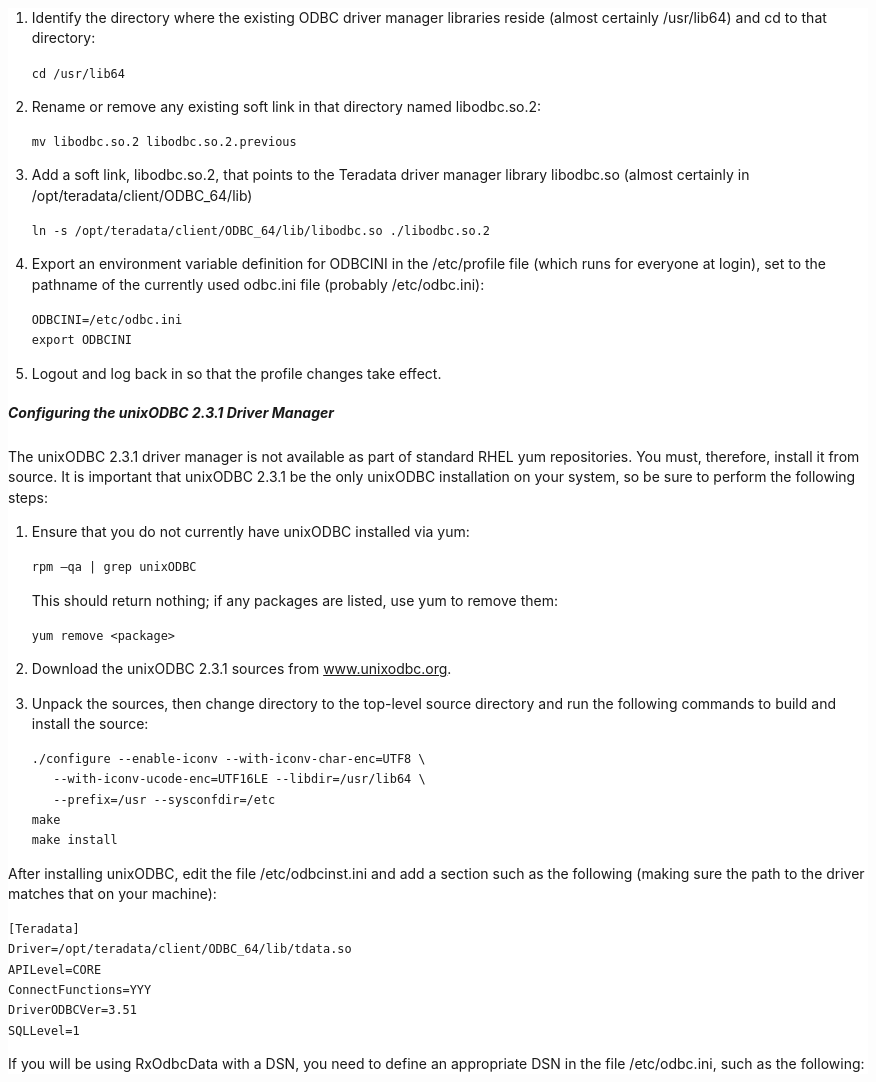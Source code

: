 1.	Identify the directory where the existing ODBC driver manager libraries reside (almost certainly /usr/lib64) and cd to that directory:

		cd /usr/lib64

2.	Rename or remove any existing soft link in that directory named libodbc.so.2:

		mv libodbc.so.2 libodbc.so.2.previous

3.	Add a soft link, libodbc.so.2, that points to the Teradata driver manager library libodbc.so (almost certainly in /opt/teradata/client/ODBC_64/lib)

		ln -s /opt/teradata/client/ODBC_64/lib/libodbc.so ./libodbc.so.2

4.	Export an environment variable definition for ODBCINI in the /etc/profile file (which runs for everyone at login), set to the pathname of the currently used odbc.ini file (probably /etc/odbc.ini):

		ODBCINI=/etc/odbc.ini
		export ODBCINI

5.	Logout and log back in so that the profile changes take effect.

##### Configuring the unixODBC 2.3.1 Driver Manager

The unixODBC 2.3.1 driver manager is not available as part of standard RHEL yum repositories. You must, therefore, install it from source. It is important that unixODBC 2.3.1 be the only unixODBC installation on your system, so be sure to perform the following steps:

1.	Ensure that you do not currently have unixODBC installed via yum:

		rpm –qa | grep unixODBC

	This should return nothing; if any packages are listed, use yum to remove them:

		yum remove <package>

2.	Download the unixODBC 2.3.1 sources from www.unixodbc.org.

3.	Unpack the sources, then change directory to the top-level source directory and run the following commands to build and install the source:

		./configure --enable-iconv --with-iconv-char-enc=UTF8 \
		   --with-iconv-ucode-enc=UTF16LE --libdir=/usr/lib64 \
		   --prefix=/usr --sysconfdir=/etc
		make
		make install

After installing unixODBC, edit the file /etc/odbcinst.ini and add a section such as the following (making sure the path to the driver matches that on your machine):

	[Teradata]
	Driver=/opt/teradata/client/ODBC_64/lib/tdata.so
	APILevel=CORE
	ConnectFunctions=YYY
	DriverODBCVer=3.51
	SQLLevel=1

If you will be using RxOdbcData with a DSN, you need to define an appropriate DSN in the file /etc/odbc.ini, such as the following:
